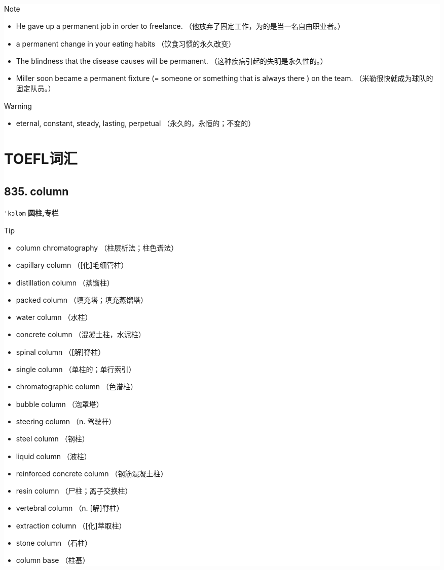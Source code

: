 > [!NOTE]
>
> - He gave up a permanent job in order to freelance. （他放弃了固定工作，为的是当一名自由职业者。）
>
> - a permanent change in your eating habits （饮食习惯的永久改变）
>
> - The blindness that the disease causes will be permanent. （这种疾病引起的失明是永久性的。）
>
> - Miller soon became a permanent fixture (= someone or something that is always there ) on the team. （米勒很快就成为球队的固定队员。）
>

> [!WARNING]
>
> - eternal, constant, steady, lasting, perpetual （永久的，永恒的；不变的）
>

# TOEFL词汇

## 835. column

`'kɔləm`  **圆柱,专栏**

> [!TIP]
>
> - column chromatography （柱层析法；柱色谱法）
>
> - capillary column （[化]毛细管柱）
>
> - distillation column （蒸馏柱）
>
> - packed column （填充塔；填充蒸馏塔）
>
> - water column （水柱）
>
> - concrete column （混凝土柱，水泥柱）
>
> - spinal column （[解]脊柱）
>
> - single column （单柱的；单行索引）
>
> - chromatographic column （色谱柱）
>
> - bubble column （泡罩塔）
>
> - steering column （n. 驾驶杆）
>
> - steel column （钢柱）
>
> - liquid column （液柱）
>
> - reinforced concrete column （钢筋混凝土柱）
>
> - resin column （尸柱；离子交换柱）
>
> - vertebral column （n. [解]脊柱）
>
> - extraction column （[化]萃取柱）
>
> - stone column （石柱）
>
> - column base （柱基）
>